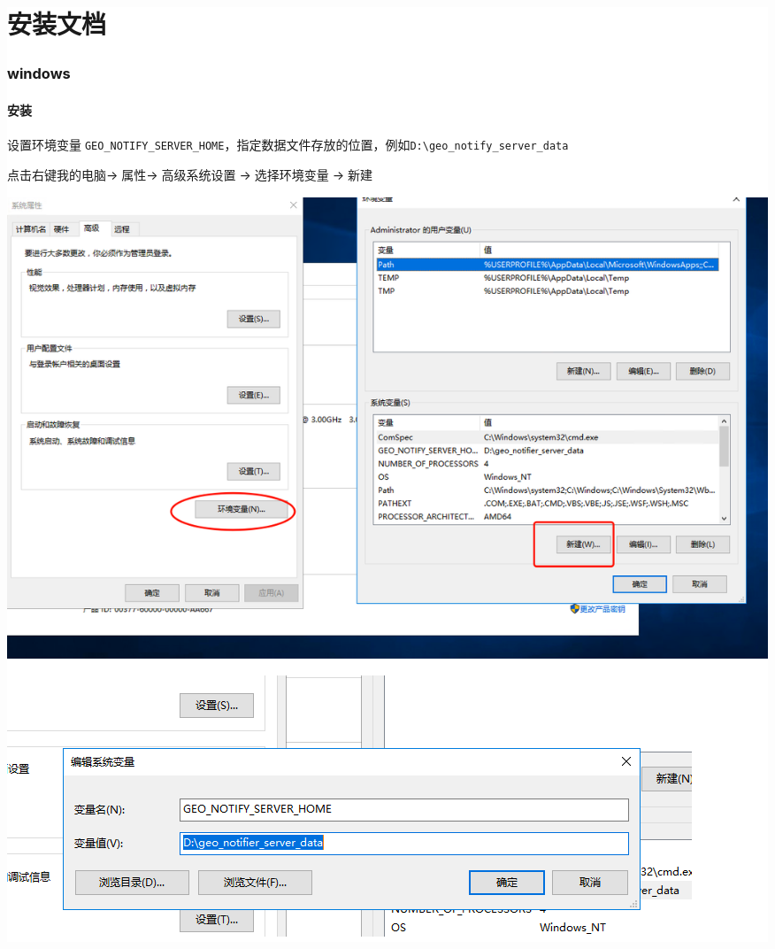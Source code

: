 # 安装文档

### windows

#### 安装
设置环境变量 `GEO_NOTIFY_SERVER_HOME`，指定数据文件存放的位置，例如`D:\geo_notify_server_data`

点击右键我的电脑-> 属性-> 高级系统设置 -> 选择环境变量 -> 新建

![1.jpg](./image/WX20200405-160207.png)

![2.jpg](./image/WX20200405-160312.png)
